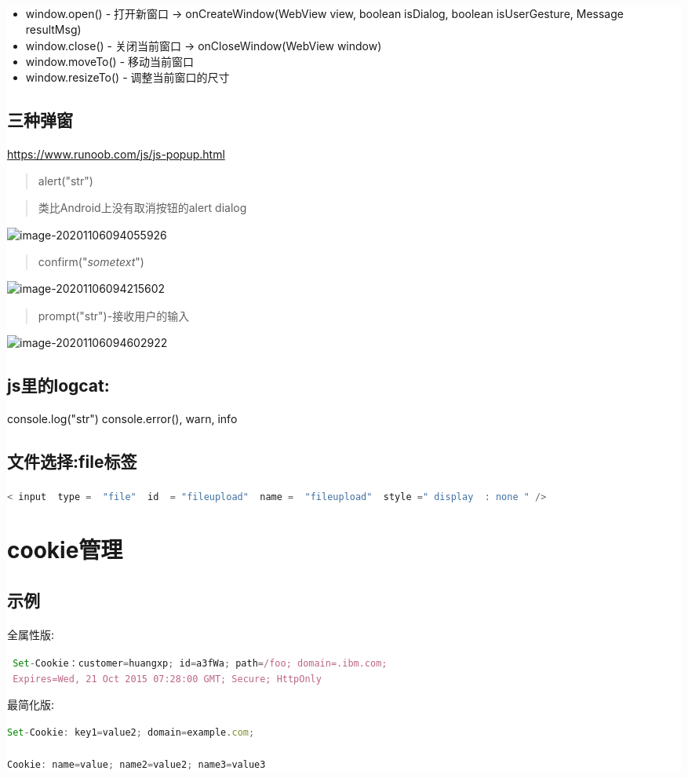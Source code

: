 - window.open() - 打开新窗口 ->  onCreateWindow(WebView view, boolean isDialog,
              boolean isUserGesture, Message resultMsg)
- window.close() - 关闭当前窗口  -> onCloseWindow(WebView window)
- window.moveTo() - 移动当前窗口
- window.resizeTo() - 调整当前窗口的尺寸

## 三种弹窗

https://www.runoob.com/js/js-popup.html

> alert("str")

> 类比Android上没有取消按钮的alert dialog

![image-20201106094055926](https://gitee.com/hss012489/picbed/raw/master/picgo/1604626856021-image-20201106094055926.jpg)

>  confirm("*sometext*") 

![image-20201106094215602](https://gitee.com/hss012489/picbed/raw/master/picgo/1604626935632-image-20201106094215602.jpg)

>  prompt("str")-接收用户的输入

![image-20201106094602922](https://gitee.com/hss012489/picbed/raw/master/picgo/1604627162954-image-20201106094602922.jpg)



## js里的logcat: 

console.log("str")  console.error(), warn, info



## 文件选择:file标签

```javascript
< input  type =  "file"  id  = "fileupload"  name =  "fileupload"  style =" display  : none " />
```



# cookie管理

## 示例

全属性版:

```javascript
 Set-Cookie：customer=huangxp; id=a3fWa; path=/foo; domain=.ibm.com; 
 Expires=Wed, 21 Oct 2015 07:28:00 GMT; Secure; HttpOnly
```

最简化版:

```javascript
Set-Cookie: key1=value2; domain=example.com;

Cookie: name=value; name2=value2; name3=value3
```
